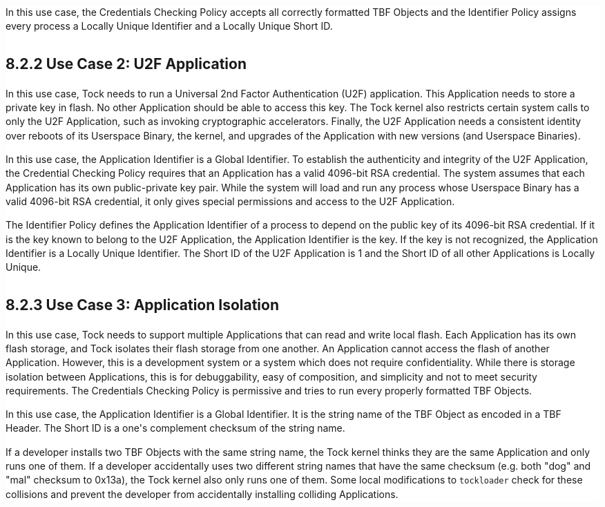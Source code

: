 In this use case, the Credentials Checking Policy accepts all
correctly formatted TBF Objects and the Identifier Policy assigns
every process a Locally Unique Identifier and a Locally Unique Short
ID.

8.2.2 Use Case 2: U2F Application
-------------------------------

In this use case, Tock needs to run a Universal 2nd Factor
Authentication (U2F) application. This Application needs to store a
private key in flash. No other Application should be able to access
this key. The Tock kernel also restricts certain system calls to only
the U2F Application, such as invoking cryptographic accelerators.
Finally, the U2F Application needs a consistent identity over reboots
of its Userspace Binary, the kernel, and upgrades of the Application
with new versions (and Userspace Binaries).

In this use case, the Application Identifier is a Global Identifier.
To establish the authenticity and integrity of the U2F Application,
the Credential Checking Policy requires that an Application has a
valid 4096-bit RSA credential. The system assumes that each Application
has its own public-private key pair. While the system will load and
run any process whose Userspace Binary has a valid 4096-bit RSA
credential, it only gives special permissions and access to the U2F
Application.

The Identifier Policy defines the Application Identifier of a process
to depend on the public key of its 4096-bit RSA credential. If it is the
key known to belong to the U2F Application, the Application Identifier
is the key. If the key is not recognized, the Application Identifier
is a Locally Unique Identifier. The Short ID of the U2F Application is
1 and the Short ID of all other Applications is Locally Unique.

8.2.3 Use Case 3: Application Isolation
-------------------------------

In this use case, Tock needs to support multiple Applications that can
read and write local flash. Each Application has its own flash
storage, and Tock isolates their flash storage from one another. An
Application cannot access the flash of another Application. However,
this is a development system or a system which does not require
confidentiality. While there is storage isolation between
Applications, this is for debuggability, easy of composition, and
simplicity and not to meet security requirements. The Credentials
Checking Policy is permissive and tries to run every properly
formatted TBF Objects.

In this use case, the Application Identifier is a Global Identifier.
It is the string name of the TBF Object as encoded in a TBF Header.
The Short ID is a one's complement checksum of the string name.

If a developer installs two TBF Objects with the same string name, the
Tock kernel thinks they are the same Application and only runs one of
them. If a developer accidentally uses two different string names that
have the same checksum (e.g. both "dog" and "mal" checksum to 0x13a),
the Tock kernel also only runs one of them. Some local modifications
to `tockloader` check for these collisions and prevent the developer
from accidentally installing colliding Applications.
